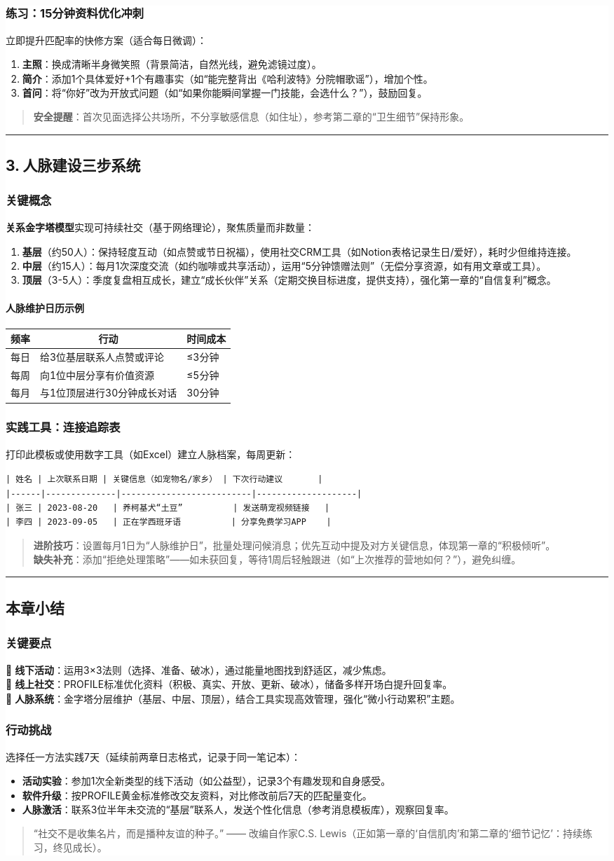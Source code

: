 ### 练习：15分钟资料优化冲刺  
立即提升匹配率的快修方案（适合每日微调）：  
1. **主照**：换成清晰半身微笑照（背景简洁，自然光线，避免滤镜过度）。  
2. **简介**：添加1个具体爱好+1个有趣事实（如“能完整背出《哈利波特》分院帽歌谣”），增加个性。  
3. **首问**：将“你好”改为开放式问题（如“如果你能瞬间掌握一门技能，会选什么？”），鼓励回复。  
> **安全提醒**：首次见面选择公共场所，不分享敏感信息（如住址），参考第二章的“卫生细节”保持形象。  

---

## 3. 人脉建设三步系统  

### 关键概念  
**关系金字塔模型**实现可持续社交（基于网络理论），聚焦质量而非数量：  
1. **基层**（约50人）：保持轻度互动（如点赞或节日祝福），使用社交CRM工具（如Notion表格记录生日/爱好），耗时少但维持连接。  
2. **中层**（约15人）：每月1次深度交流（如约咖啡或共享活动），运用“5分钟馈赠法则”（无偿分享资源，如有用文章或工具）。  
3. **顶层**（3-5人）：季度复盘相互成长，建立“成长伙伴”关系（定期交换目标进度，提供支持），强化第一章的“自信复利”概念。  

#### 人脉维护日历示例  
| 频率   | 行动                           | 时间成本   |  
|--------|--------------------------------|------------|  
| 每日   | 给3位基层联系人点赞或评论      | ≤3分钟     |  
| 每周   | 向1位中层分享有价值资源        | ≤5分钟     |  
| 每月   | 与1位顶层进行30分钟成长对话    | 30分钟     |  

### 实践工具：连接追踪表  
打印此模板或使用数字工具（如Excel）建立人脉档案，每周更新：  
```  
| 姓名 | 上次联系日期 | 关键信息（如宠物名/家乡） | 下次行动建议       |  
|------|--------------|--------------------------|--------------------|  
| 张三 | 2023-08-20   | 养柯基犬“土豆”          | 发送萌宠视频链接   |  
| 李四 | 2023-09-05   | 正在学西班牙语          | 分享免费学习APP    |  
```  
> **进阶技巧**：设置每月1日为“人脉维护日”，批量处理问候消息；优先互动中提及对方关键信息，体现第一章的“积极倾听”。  
> **缺失补充**：添加“拒绝处理策略”——如未获回复，等待1周后轻触跟进（如“上次推荐的营地如何？”），避免纠缠。  

---

## 本章小结  

### 关键要点  
🔹 **线下活动**：运用3×3法则（选择、准备、破冰），通过能量地图找到舒适区，减少焦虑。  
🔹 **线上社交**：PROFILE标准优化资料（积极、真实、开放、更新、破冰），储备多样开场白提升回复率。  
🔹 **人脉系统**：金字塔分层维护（基层、中层、顶层），结合工具实现高效管理，强化“微小行动累积”主题。  

### 行动挑战  
选择任一方法实践7天（延续前两章日志格式，记录于同一笔记本）：  
- **活动实验**：参加1次全新类型的线下活动（如公益型），记录3个有趣发现和自身感受。  
- **软件升级**：按PROFILE黄金标准修改交友资料，对比修改前后7天的匹配量变化。  
- **人脉激活**：联系3位半年未交流的“基层”联系人，发送个性化信息（参考消息模板库），观察回复率。  
> “社交不是收集名片，而是播种友谊的种子。” —— 改编自作家C.S. Lewis（正如第一章的‘自信肌肉’和第二章的‘细节记忆’：持续练习，终见成长）。  
